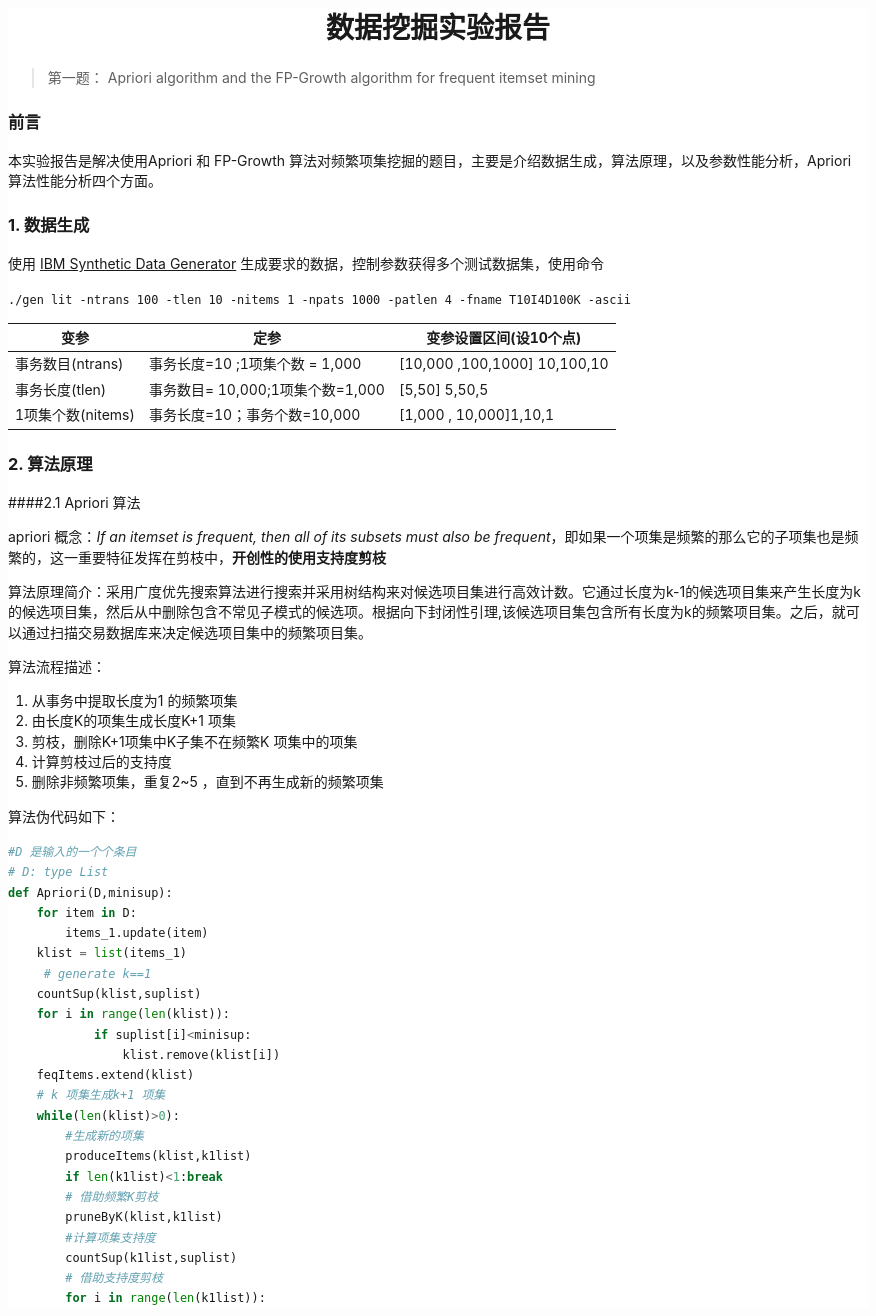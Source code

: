 # <center>数据挖掘实验报告</center>

> 第一题： Apriori algorithm and the FP-Growth algorithm for frequent itemset mining

### 前言

本实验报告是解决使用Apriori 和 FP-Growth 算法对频繁项集挖掘的题目，主要是介绍数据生成，算法原理，以及参数性能分析，Apriori 算法性能分析四个方面。

### 1. 数据生成

使用 [IBM Synthetic Data Generator](https://github.com/zakimjz/IBMGenerator) 生成要求的数据，控制参数获得多个测试数据集，使用命令

`./gen lit -ntrans 100 -tlen 10 -nitems 1 -npats 1000 -patlen 4 -fname T10I4D100K -ascii`

| 变参            | 定参                       | 变参设置区间(设10个点)                 |
| ------------- | ------------------------ | ----------------------------- |
| 事务数目(ntrans)  | 事务长度=10 ;1项集个数 = 1,000   | [10,000 ,100,1000]  10,100,10 |
| 事务长度(tlen)    | 事务数目= 10,000;1项集个数=1,000 | [5,50] 5,50,5                 |
| 1项集个数(nitems) | 事务长度=10；事务个数=10,000      | [1,000 , 10,000]1,10,1        |

### 2. 算法原理

####2.1 Apriori 算法

apriori 概念：*If an itemset is frequent, then all of its subsets must also be frequent*，即如果一个项集是频繁的那么它的子项集也是频繁的，这一重要特征发挥在剪枝中，**开创性的使用支持度剪枝**

算法原理简介：采用广度优先搜索算法进行搜索并采用树结构来对候选项目集进行高效计数。它通过长度为k-1的候选项目集来产生长度为k的候选项目集，然后从中删除包含不常见子模式的候选项。根据向下封闭性引理,该候选项目集包含所有长度为k的频繁项目集。之后，就可以通过扫描交易数据库来决定候选项目集中的频繁项目集。

算法流程描述：

1. 从事务中提取长度为1 的频繁项集
2. 由长度K的项集生成长度K+1 项集
3. 剪枝，删除K+1项集中K子集不在频繁K 项集中的项集
4. 计算剪枝过后的支持度
5. 删除非频繁项集，重复2~5 ，直到不再生成新的频繁项集

算法伪代码如下：

```python
#D 是输入的一个个条目  
# D: type List
def Apriori(D,minisup):
    for item in D:
        items_1.update(item)
    klist = list(items_1)
     # generate k==1
    countSup(klist,suplist)
    for i in range(len(klist)):
            if suplist[i]<minisup:
                klist.remove(klist[i])
    feqItems.extend(klist)
    # k 项集生成k+1 项集
    while(len(klist)>0):
        #生成新的项集
        produceItems(klist,k1list)
        if len(k1list)<1:break
        # 借助频繁K剪枝
        pruneByK(klist,k1list)
        #计算项集支持度
        countSup(k1list,suplist)
        # 借助支持度剪枝
        for i in range(len(k1list)):
```